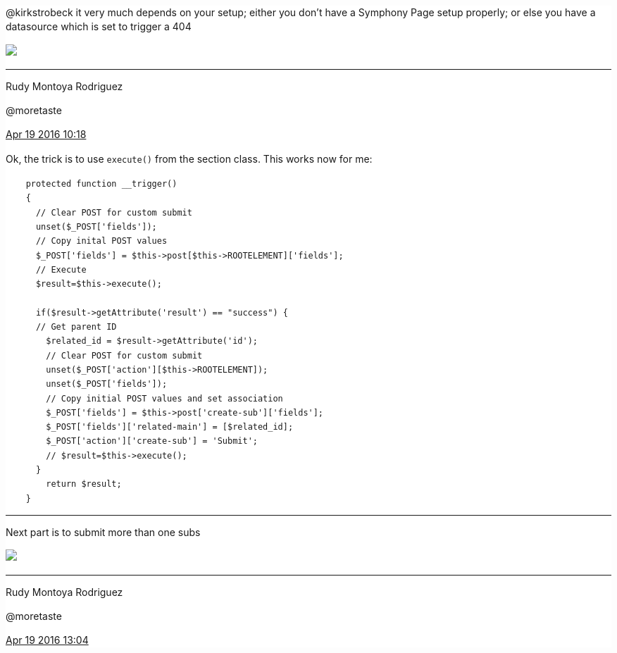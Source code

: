 @kirkstrobeck it very much depends on your setup; either you don’t have a
Symphony Page setup properly; or else you have a datasource which is set to
trigger a 404

![](https://avatars2.githubusercontent.com/u/857982?v=3&s=30)

____

Rudy Montoya Rodriguez

@moretaste

[Apr 19 2016
10:18](https://gitter.im/symphonycms/symphony-2?at=571605d9af4636103865d02c)

Ok, the trick is to use `execute()` from the section class. This works now for
me:

    
    
        protected function __trigger()
        {
          // Clear POST for custom submit
          unset($_POST['fields']);
          // Copy inital POST values
          $_POST['fields'] = $this->post[$this->ROOTELEMENT]['fields'];
          // Execute
          $result=$this->execute();
    
          if($result->getAttribute('result') == "success") {
          // Get parent ID
            $related_id = $result->getAttribute('id');
            // Clear POST for custom submit
            unset($_POST['action'][$this->ROOTELEMENT]);
            unset($_POST['fields']);
            // Copy initial POST values and set association
            $_POST['fields'] = $this->post['create-sub']['fields'];
            $_POST['fields']['related-main'] = [$related_id];
            $_POST['action']['create-sub'] = 'Submit';
            // $result=$this->execute();
          }
            return $result;
        }

____

Next part is to submit more than one subs

![](https://avatars2.githubusercontent.com/u/857982?v=3&s=30)

____

Rudy Montoya Rodriguez

@moretaste

[Apr 19 2016
13:04](https://gitter.im/symphonycms/symphony-2?at=57162cc7af4636103865dc50)
